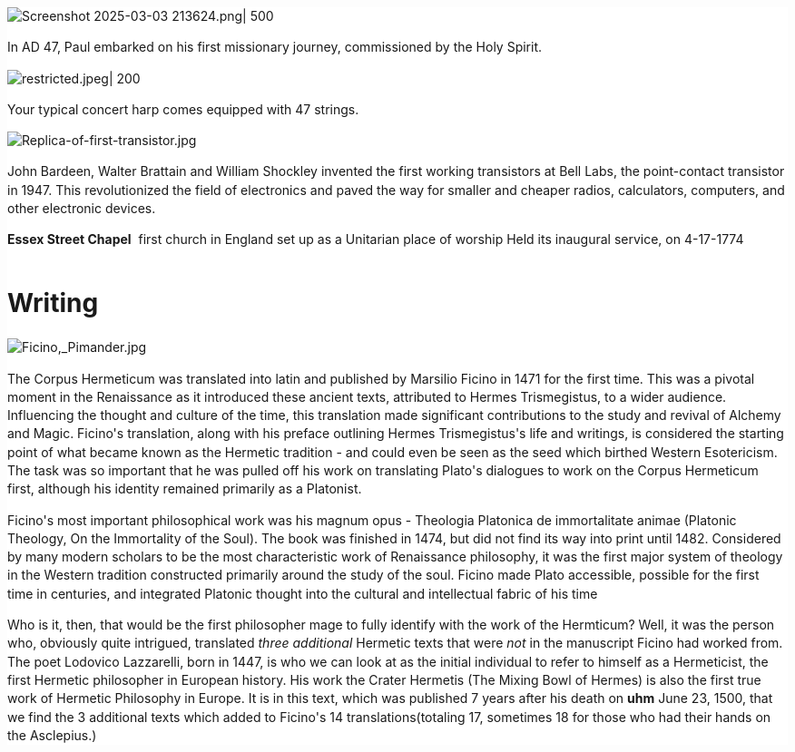 ![Screenshot 2025-03-03 213624.png| 500](/img/user/images/Screenshot%202025-03-03%20213624.png)

In AD 47, Paul embarked on his first missionary journey, commissioned by the Holy Spirit.

![restricted.jpeg| 200](/img/user/images/restricted.jpeg)

Your typical concert harp comes equipped with 47 strings. 

<iframe width="560" height="315" src="https://www.youtube.com/embed/KQfnFwK_rmo?si=P7pGw2t9Zu-tyxCO" title="YouTube video player" frameborder="0" allow="accelerometer; autoplay; clipboard-write; encrypted-media; gyroscope; picture-in-picture; web-share" referrerpolicy="strict-origin-when-cross-origin" allowfullscreen></iframe>


![Replica-of-first-transistor.jpg](/img/user/images/Replica-of-first-transistor.jpg)

John Bardeen, Walter Brattain and William Shockley invented the first working transistors at Bell Labs, the point-contact transistor in 1947. This revolutionized the field of electronics and paved the way for smaller and cheaper radios, calculators, computers, and other electronic devices.


**Essex Street Chapel**
 first church in England set up as a Unitarian place of worship
Held its inaugural service, on 4-17-1774
	
# Writing

![Ficino,_Pimander.jpg](/img/user/images/Ficino,_Pimander.jpg)

The Corpus Hermeticum was translated into latin and published by Marsilio Ficino in 1471 for the first time. This was a pivotal moment in the Renaissance as it introduced these ancient texts, attributed to Hermes Trismegistus, to a wider audience. Influencing the thought and culture of the time, this translation made significant contributions to the study and revival of Alchemy and Magic. Ficino's translation, along with his preface outlining Hermes Trismegistus's life and writings, is considered the starting point of what became known as the Hermetic tradition - and could even be seen as the seed which birthed Western Esotericism. The task was so important that he was pulled off his work on translating Plato's dialogues to work on the Corpus Hermeticum first, although his identity remained primarily as a Platonist. 

Ficino's most important philosophical work was his magnum opus - Theologia Platonica de immortalitate animae (Platonic Theology, On the Immortality of the Soul). The book was finished in 1474, but did not find its way into print until 1482. Considered by many modern scholars to be the most characteristic work of Renaissance philosophy, it was the first major system of theology in the Western tradition constructed primarily around the study of the soul. Ficino made Plato accessible, possible for the first time in centuries, and integrated Platonic thought into the cultural and intellectual fabric of his time

Who is it, then, that would be the first philosopher mage to fully identify with the work of the Hermticum? Well, it was the person who, obviously quite intrigued, translated _three additional_ Hermetic texts that were _not_ in the manuscript Ficino had worked from. The poet Lodovico Lazzarelli, born in 1447, is who we can look at as the initial individual to refer to himself as a Hermeticist, the first Hermetic philosopher in European history. His work the Crater Hermetis (The Mixing Bowl of Hermes) is also the first true work of Hermetic Philosophy in Europe. It is in this text, which was published 7 years after his death on ****uhm**** June 23, 1500, that we find the 3 additional texts which added to Ficino's 14 translations(totaling 17, sometimes 18 for those who had their hands on the Asclepius.)
